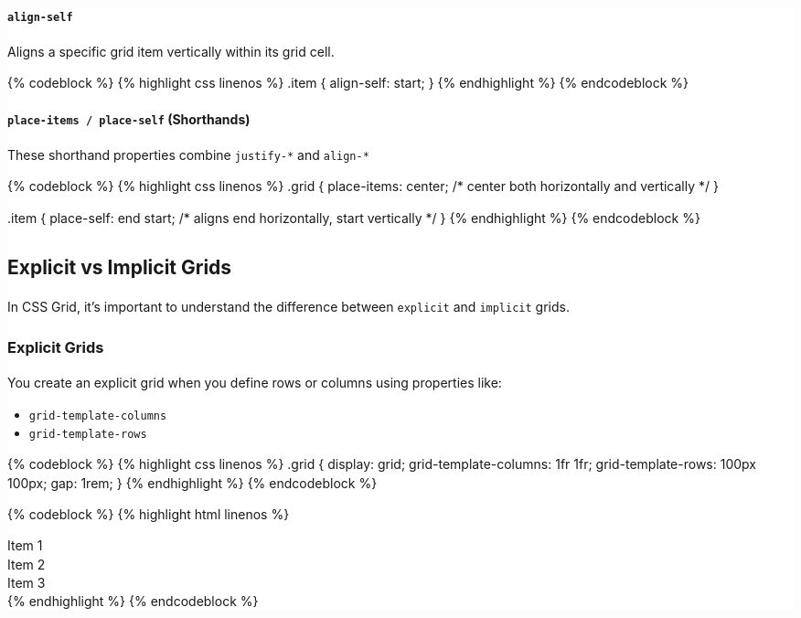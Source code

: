 #### `align-self`

Aligns a specific grid item vertically within its grid cell.

{% codeblock %}
{% highlight css linenos %}
.item {
  align-self: start;
}
{% endhighlight %}
{% endcodeblock %}

#### `place-items / place-self` (Shorthands)

These shorthand properties combine `justify-*` and `align-*`

{% codeblock %}
{% highlight css linenos %}
.grid {
  place-items: center; /* center both horizontally and vertically */
}

.item {
  place-self: end start; /* aligns end horizontally, start vertically */
}
{% endhighlight %}
{% endcodeblock %}

## Explicit vs Implicit Grids

In CSS Grid, it’s important to understand the difference between `explicit` and `implicit` grids.

### Explicit Grids

You create an explicit grid when you define rows or columns using properties like:

- `grid-template-columns`
- `grid-template-rows`

{% codeblock %}
{% highlight css linenos %}
.grid {
  display: grid;
  grid-template-columns: 1fr 1fr;
  grid-template-rows: 100px 100px;
  gap: 1rem;
}
{% endhighlight %}
{% endcodeblock %}

{% codeblock %}
{% highlight html linenos %}
<div class="grid">
  <div>Item 1</div>
  <div>Item 2</div>
  <div>Item 3</div> 
</div>
{% endhighlight %}
{% endcodeblock %}
